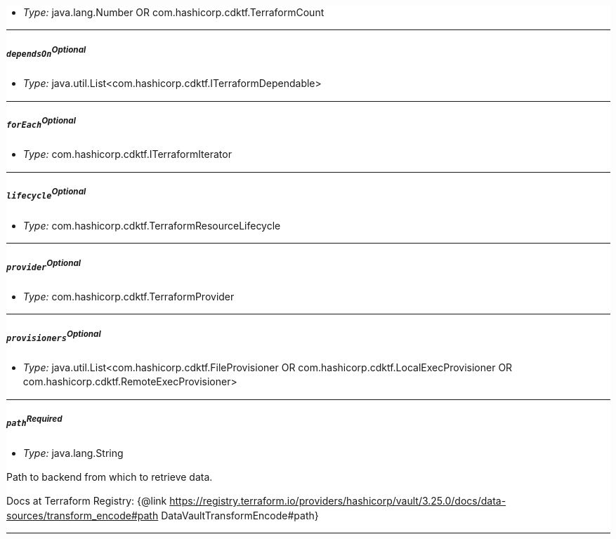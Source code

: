 - *Type:* java.lang.Number OR com.hashicorp.cdktf.TerraformCount

---

##### `dependsOn`<sup>Optional</sup> <a name="dependsOn" id="@cdktf/provider-vault.dataVaultTransformEncode.DataVaultTransformEncode.Initializer.parameter.dependsOn"></a>

- *Type:* java.util.List<com.hashicorp.cdktf.ITerraformDependable>

---

##### `forEach`<sup>Optional</sup> <a name="forEach" id="@cdktf/provider-vault.dataVaultTransformEncode.DataVaultTransformEncode.Initializer.parameter.forEach"></a>

- *Type:* com.hashicorp.cdktf.ITerraformIterator

---

##### `lifecycle`<sup>Optional</sup> <a name="lifecycle" id="@cdktf/provider-vault.dataVaultTransformEncode.DataVaultTransformEncode.Initializer.parameter.lifecycle"></a>

- *Type:* com.hashicorp.cdktf.TerraformResourceLifecycle

---

##### `provider`<sup>Optional</sup> <a name="provider" id="@cdktf/provider-vault.dataVaultTransformEncode.DataVaultTransformEncode.Initializer.parameter.provider"></a>

- *Type:* com.hashicorp.cdktf.TerraformProvider

---

##### `provisioners`<sup>Optional</sup> <a name="provisioners" id="@cdktf/provider-vault.dataVaultTransformEncode.DataVaultTransformEncode.Initializer.parameter.provisioners"></a>

- *Type:* java.util.List<com.hashicorp.cdktf.FileProvisioner OR com.hashicorp.cdktf.LocalExecProvisioner OR com.hashicorp.cdktf.RemoteExecProvisioner>

---

##### `path`<sup>Required</sup> <a name="path" id="@cdktf/provider-vault.dataVaultTransformEncode.DataVaultTransformEncode.Initializer.parameter.path"></a>

- *Type:* java.lang.String

Path to backend from which to retrieve data.

Docs at Terraform Registry: {@link https://registry.terraform.io/providers/hashicorp/vault/3.25.0/docs/data-sources/transform_encode#path DataVaultTransformEncode#path}

---
